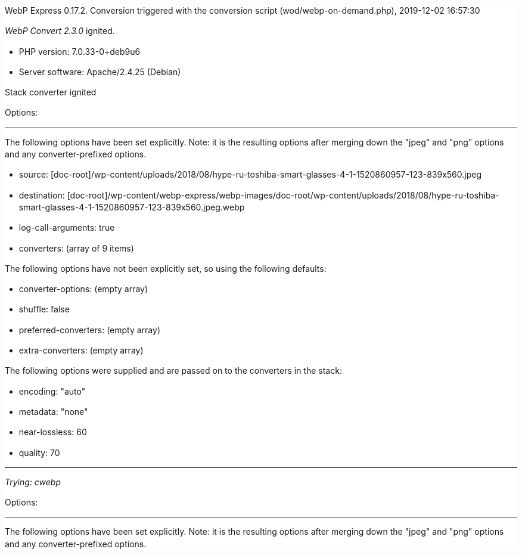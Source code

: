 WebP Express 0.17.2. Conversion triggered with the conversion script (wod/webp-on-demand.php), 2019-12-02 16:57:30


*WebP Convert 2.3.0*  ignited.

- PHP version: 7.0.33-0+deb9u6

- Server software: Apache/2.4.25 (Debian)


Stack converter ignited


Options:

------------

The following options have been set explicitly. Note: it is the resulting options after merging down the "jpeg" and "png" options and any converter-prefixed options.

- source: [doc-root]/wp-content/uploads/2018/08/hype-ru-toshiba-smart-glasses-4-1-1520860957-123-839x560.jpeg

- destination: [doc-root]/wp-content/webp-express/webp-images/doc-root/wp-content/uploads/2018/08/hype-ru-toshiba-smart-glasses-4-1-1520860957-123-839x560.jpeg.webp

- log-call-arguments: true

- converters: (array of 9 items)


The following options have not been explicitly set, so using the following defaults:

- converter-options: (empty array)

- shuffle: false

- preferred-converters: (empty array)

- extra-converters: (empty array)


The following options were supplied and are passed on to the converters in the stack:

- encoding: "auto"

- metadata: "none"

- near-lossless: 60

- quality: 70

------------



*Trying: cwebp* 


Options:

------------

The following options have been set explicitly. Note: it is the resulting options after merging down the "jpeg" and "png" options and any converter-prefixed options.
